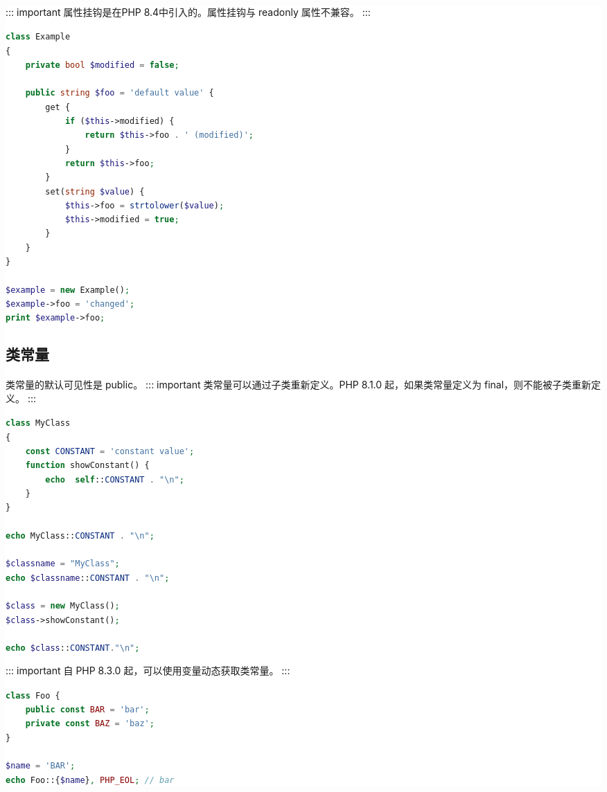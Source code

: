 ::: important
属性挂钩是在PHP 8.4中引入的。属性挂钩与 readonly 属性不兼容。
:::

```php
class Example
{
    private bool $modified = false;

    public string $foo = 'default value' {
        get {
            if ($this->modified) {
                return $this->foo . ' (modified)';
            }
            return $this->foo;
        }
        set(string $value) {
            $this->foo = strtolower($value);
            $this->modified = true;
        }
    }
}

$example = new Example();
$example->foo = 'changed';
print $example->foo;
```

## 类常量
类常量的默认可见性是 public。
::: important
类常量可以通过子类重新定义。PHP 8.1.0 起，如果类常量定义为 final，则不能被子类重新定义。
:::
```php
class MyClass
{
    const CONSTANT = 'constant value';
    function showConstant() {
        echo  self::CONSTANT . "\n";
    }
}

echo MyClass::CONSTANT . "\n";

$classname = "MyClass";
echo $classname::CONSTANT . "\n";

$class = new MyClass();
$class->showConstant();

echo $class::CONSTANT."\n";
```
::: important
自 PHP 8.3.0 起，可以使用变量动态获取类常量。
:::
```php
class Foo {
    public const BAR = 'bar';
    private const BAZ = 'baz';
}

$name = 'BAR';
echo Foo::{$name}, PHP_EOL; // bar
```
